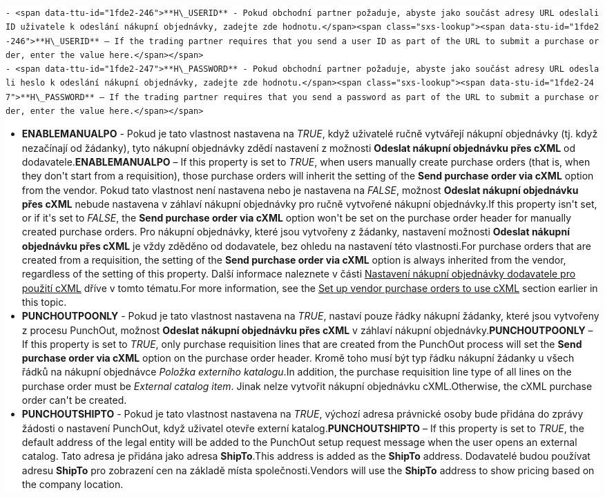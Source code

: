     - <span data-ttu-id="1fde2-246">**H\_USERID** - Pokud obchodní partner požaduje, abyste jako součást adresy URL odeslali ID uživatele k odeslání nákupní objednávky, zadejte zde hodnotu.</span><span class="sxs-lookup"><span data-stu-id="1fde2-246">**H\_USERID** – If the trading partner requires that you send a user ID as part of the URL to submit a purchase order, enter the value here.</span></span>
    - <span data-ttu-id="1fde2-247">**H\_PASSWORD** - Pokud obchodní partner požaduje, abyste jako součást adresy URL odeslali heslo k odeslání nákupní objednávky, zadejte zde hodnotu.</span><span class="sxs-lookup"><span data-stu-id="1fde2-247">**H\_PASSWORD** – If the trading partner requires that you send a password as part of the URL to submit a purchase order, enter the value here.</span></span>

- <span data-ttu-id="1fde2-248">**ENABLEMANUALPO** - Pokud je tato vlastnost nastavena na _TRUE_, když uživatelé ručně vytvářejí nákupní objednávky (tj. když nezačínají od žádanky), tyto nákupní objednávky zdědí nastavení z možnosti **Odeslat nákupní objednávku přes cXML** od dodavatele.</span><span class="sxs-lookup"><span data-stu-id="1fde2-248">**ENABLEMANUALPO** – If this property is set to _TRUE_, when users manually create purchase orders (that is, when they don't start from a requisition), those purchase orders will inherit the setting of the **Send purchase order via cXML** option from the vendor.</span></span> <span data-ttu-id="1fde2-249">Pokud tato vlastnost není nastavena nebo je nastavena na _FALSE_, možnost **Odeslat nákupní objednávku přes cXML** nebude nastavena v záhlaví nákupní objednávky pro ručně vytvořené nákupní objednávky.</span><span class="sxs-lookup"><span data-stu-id="1fde2-249">If this property isn't set, or if it's set to _FALSE_, the **Send purchase order via cXML** option won't be set on the purchase order header for manually created purchase orders.</span></span> <span data-ttu-id="1fde2-250">Pro nákupní objednávky, které jsou vytvořeny z žádanky, nastavení možnosti **Odeslat nákupní objednávku přes cXML** je vždy zděděno od dodavatele, bez ohledu na nastavení této vlastnosti.</span><span class="sxs-lookup"><span data-stu-id="1fde2-250">For purchase orders that are created from a requisition, the setting of the **Send purchase order via cXML** option is always inherited from the vendor, regardless of the setting of this property.</span></span> <span data-ttu-id="1fde2-251">Další informace naleznete v části [Nastavení nákupní objednávky dodavatele pro použití cXML](#vendor-setup) dříve v tomto tématu.</span><span class="sxs-lookup"><span data-stu-id="1fde2-251">For more information, see the [Set up vendor purchase orders to use cXML](#vendor-setup) section earlier in this topic.</span></span>
- <span data-ttu-id="1fde2-252">**PUNCHOUTPOONLY** - Pokud je tato vlastnost nastavena na _TRUE_, nastaví pouze řádky nákupní žádanky, které jsou vytvořeny z procesu PunchOut, možnost **Odeslat nákupní objednávku přes cXML** v záhlaví nákupní objednávky.</span><span class="sxs-lookup"><span data-stu-id="1fde2-252">**PUNCHOUTPOONLY** – If this property is set to _TRUE_, only purchase requisition lines that are created from the PunchOut process will set the **Send purchase order via cXML** option on the purchase order header.</span></span> <span data-ttu-id="1fde2-253">Kromě toho musí být typ řádku nákupní žádanky u všech řádků na nákupní objednávce _Položka externího katalogu_.</span><span class="sxs-lookup"><span data-stu-id="1fde2-253">In addition, the purchase requisition line type of all lines on the purchase order must be _External catalog item_.</span></span> <span data-ttu-id="1fde2-254">Jinak nelze vytvořit nákupní objednávku cXML.</span><span class="sxs-lookup"><span data-stu-id="1fde2-254">Otherwise, the cXML purchase order can't be created.</span></span>
- <span data-ttu-id="1fde2-255">**PUNCHOUTSHIPTO** - Pokud je tato vlastnost nastavena na _TRUE_, výchozí adresa právnické osoby bude přidána do zprávy žádosti o nastavení PunchOut, když uživatel otevře externí katalog.</span><span class="sxs-lookup"><span data-stu-id="1fde2-255">**PUNCHOUTSHIPTO** – If this property is set to _TRUE_, the default address of the legal entity will be added to the PunchOut setup request message when the user opens an external catalog.</span></span> <span data-ttu-id="1fde2-256">Tato adresa je přidána jako adresa **ShipTo**.</span><span class="sxs-lookup"><span data-stu-id="1fde2-256">This address is added as the **ShipTo** address.</span></span> <span data-ttu-id="1fde2-257">Dodavatelé budou používat adresu **ShipTo** pro zobrazení cen na základě místa společnosti.</span><span class="sxs-lookup"><span data-stu-id="1fde2-257">Vendors will use the **ShipTo** address to show pricing based on the company location.</span></span>